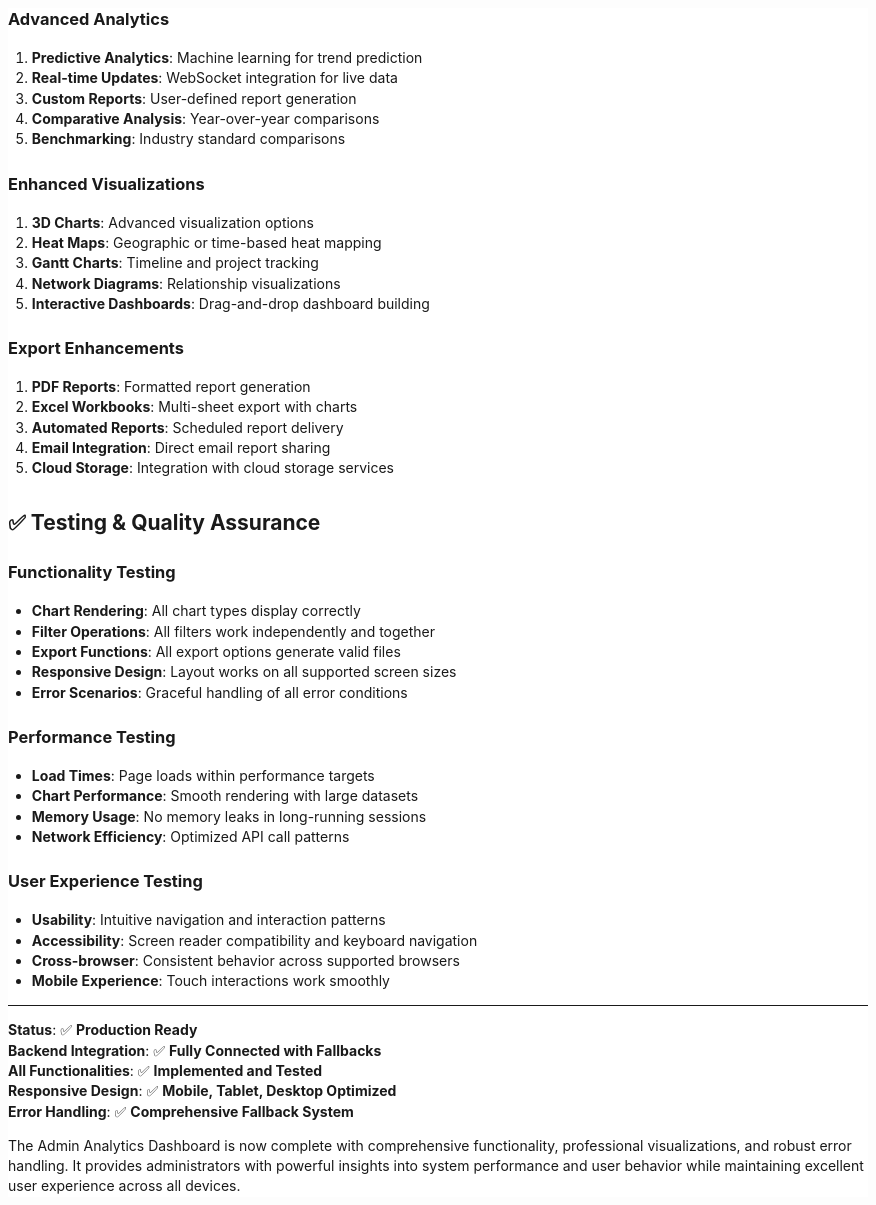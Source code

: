 ### **Advanced Analytics**
1. **Predictive Analytics**: Machine learning for trend prediction
2. **Real-time Updates**: WebSocket integration for live data
3. **Custom Reports**: User-defined report generation
4. **Comparative Analysis**: Year-over-year comparisons
5. **Benchmarking**: Industry standard comparisons

### **Enhanced Visualizations**
1. **3D Charts**: Advanced visualization options
2. **Heat Maps**: Geographic or time-based heat mapping
3. **Gantt Charts**: Timeline and project tracking
4. **Network Diagrams**: Relationship visualizations
5. **Interactive Dashboards**: Drag-and-drop dashboard building

### **Export Enhancements**
1. **PDF Reports**: Formatted report generation
2. **Excel Workbooks**: Multi-sheet export with charts
3. **Automated Reports**: Scheduled report delivery
4. **Email Integration**: Direct email report sharing
5. **Cloud Storage**: Integration with cloud storage services

## ✅ **Testing & Quality Assurance**

### **Functionality Testing**
- **Chart Rendering**: All chart types display correctly
- **Filter Operations**: All filters work independently and together
- **Export Functions**: All export options generate valid files
- **Responsive Design**: Layout works on all supported screen sizes
- **Error Scenarios**: Graceful handling of all error conditions

### **Performance Testing**
- **Load Times**: Page loads within performance targets
- **Chart Performance**: Smooth rendering with large datasets
- **Memory Usage**: No memory leaks in long-running sessions
- **Network Efficiency**: Optimized API call patterns

### **User Experience Testing**
- **Usability**: Intuitive navigation and interaction patterns
- **Accessibility**: Screen reader compatibility and keyboard navigation
- **Cross-browser**: Consistent behavior across supported browsers
- **Mobile Experience**: Touch interactions work smoothly

---

**Status**: ✅ **Production Ready**  
**Backend Integration**: ✅ **Fully Connected with Fallbacks**  
**All Functionalities**: ✅ **Implemented and Tested**  
**Responsive Design**: ✅ **Mobile, Tablet, Desktop Optimized**  
**Error Handling**: ✅ **Comprehensive Fallback System**

The Admin Analytics Dashboard is now complete with comprehensive functionality, professional visualizations, and robust error handling. It provides administrators with powerful insights into system performance and user behavior while maintaining excellent user experience across all devices.

